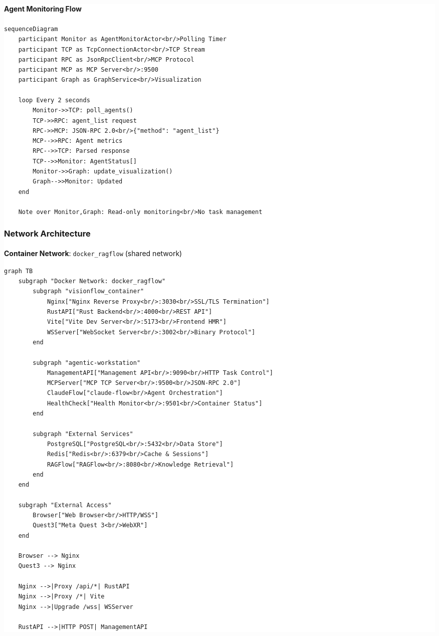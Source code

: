 #### Agent Monitoring Flow

```mermaid
sequenceDiagram
    participant Monitor as AgentMonitorActor<br/>Polling Timer
    participant TCP as TcpConnectionActor<br/>TCP Stream
    participant RPC as JsonRpcClient<br/>MCP Protocol
    participant MCP as MCP Server<br/>:9500
    participant Graph as GraphService<br/>Visualization

    loop Every 2 seconds
        Monitor->>TCP: poll_agents()
        TCP->>RPC: agent_list request
        RPC->>MCP: JSON-RPC 2.0<br/>{"method": "agent_list"}
        MCP-->>RPC: Agent metrics
        RPC-->>TCP: Parsed response
        TCP-->>Monitor: AgentStatus[]
        Monitor->>Graph: update_visualization()
        Graph-->>Monitor: Updated
    end

    Note over Monitor,Graph: Read-only monitoring<br/>No task management
```

### Network Architecture

**Container Network**: `docker_ragflow` (shared network)

```mermaid
graph TB
    subgraph "Docker Network: docker_ragflow"
        subgraph "visionflow_container"
            Nginx["Nginx Reverse Proxy<br/>:3030<br/>SSL/TLS Termination"]
            RustAPI["Rust Backend<br/>:4000<br/>REST API"]
            Vite["Vite Dev Server<br/>:5173<br/>Frontend HMR"]
            WSServer["WebSocket Server<br/>:3002<br/>Binary Protocol"]
        end

        subgraph "agentic-workstation"
            ManagementAPI["Management API<br/>:9090<br/>HTTP Task Control"]
            MCPServer["MCP TCP Server<br/>:9500<br/>JSON-RPC 2.0"]
            ClaudeFlow["claude-flow<br/>Agent Orchestration"]
            HealthCheck["Health Monitor<br/>:9501<br/>Container Status"]
        end

        subgraph "External Services"
            PostgreSQL["PostgreSQL<br/>:5432<br/>Data Store"]
            Redis["Redis<br/>:6379<br/>Cache & Sessions"]
            RAGFlow["RAGFlow<br/>:8080<br/>Knowledge Retrieval"]
        end
    end

    subgraph "External Access"
        Browser["Web Browser<br/>HTTP/WSS"]
        Quest3["Meta Quest 3<br/>WebXR"]
    end

    Browser --> Nginx
    Quest3 --> Nginx

    Nginx -->|Proxy /api/*| RustAPI
    Nginx -->|Proxy /*| Vite
    Nginx -->|Upgrade /wss| WSServer

    RustAPI -->|HTTP POST| ManagementAPI
```